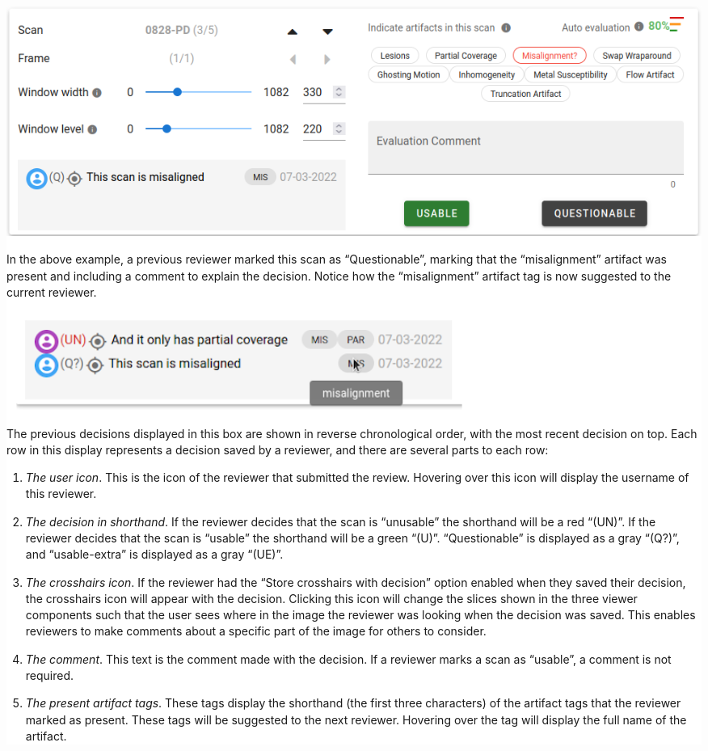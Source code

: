 **![](images/site_14.png)**

In the above example, a previous reviewer marked this scan as “Questionable”, marking that the “misalignment” artifact was present and including a comment to explain the decision. Notice how the “misalignment” artifact tag is now suggested to the current reviewer.

**![](images/site_15.png)**

The previous decisions displayed in this box are shown in reverse chronological order, with the most recent decision on top. Each row in this display represents a decision saved by a reviewer, and there are several parts to each row:

1.  *The user icon*. This is the icon of the reviewer that submitted the review. Hovering over this icon will display the username of this reviewer.

2.  *The decision in shorthand*. If the reviewer decides that the scan is “unusable” the shorthand will be a red “(UN)”. If the reviewer decides that the scan is “usable” the shorthand will be a green “(U)”. “Questionable” is displayed as a gray “(Q?)”, and “usable-extra” is displayed as a gray “(UE)”.

3.  *The crosshairs icon*. If the reviewer had the “Store crosshairs with decision” option enabled when they saved their decision, the crosshairs icon will appear with the decision. Clicking this icon will change the slices shown in the three viewer components such that the user sees where in the image the reviewer was looking when the decision was saved. This enables reviewers to make comments about a specific part of the image for others to consider.

4.  *The comment*. This text is the comment made with the decision. If a reviewer marks a scan as “usable”, a comment is not required.

5.  *The present artifact tags*. These tags display the shorthand (the first three characters) of the artifact tags that the reviewer marked as present. These tags will be suggested to the next reviewer. Hovering over the tag will display the full name of the artifact.
